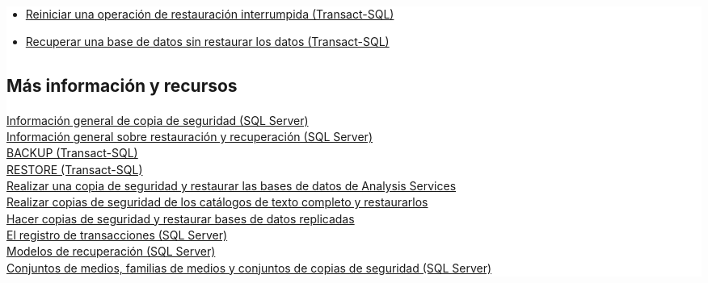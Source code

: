 -   [Reiniciar una operación de restauración interrumpida &#40;Transact-SQL&#41;](../../relational-databases/backup-restore/restart-an-interrupted-restore-operation-transact-sql.md)  
  
-   [Recuperar una base de datos sin restaurar los datos &#40;Transact-SQL&#41;](../../relational-databases/backup-restore/recover-a-database-without-restoring-data-transact-sql.md)  
 
## <a name="more-information-and-resources"></a>Más información y recursos
 [Información general de copia de seguridad &#40;SQL Server&#41;](../../relational-databases/backup-restore/backup-overview-sql-server.md)   
 [Información general sobre restauración y recuperación &#40;SQL Server&#41;](../../relational-databases/backup-restore/restore-and-recovery-overview-sql-server.md)   
 [BACKUP &#40;Transact-SQL&#41;](../../t-sql/statements/backup-transact-sql.md)   
 [RESTORE &#40;Transact-SQL&#41;](../../t-sql/statements/restore-statements-transact-sql.md)   
 [Realizar una copia de seguridad y restaurar las bases de datos de Analysis Services](../../analysis-services/multidimensional-models/backup-and-restore-of-analysis-services-databases.md)   
 [Realizar copias de seguridad de los catálogos de texto completo y restaurarlos](../../relational-databases/search/back-up-and-restore-full-text-catalogs-and-indexes.md)   
 [Hacer copias de seguridad y restaurar bases de datos replicadas](../../relational-databases/replication/administration/back-up-and-restore-replicated-databases.md)   
 [El registro de transacciones &#40;SQL Server&#41;](../../relational-databases/logs/the-transaction-log-sql-server.md)   
 [Modelos de recuperación &#40;SQL Server&#41;](../../relational-databases/backup-restore/recovery-models-sql-server.md)   
 [Conjuntos de medios, familias de medios y conjuntos de copias de seguridad &#40;SQL Server&#41;](../../relational-databases/backup-restore/media-sets-media-families-and-backup-sets-sql-server.md)  
  
  
